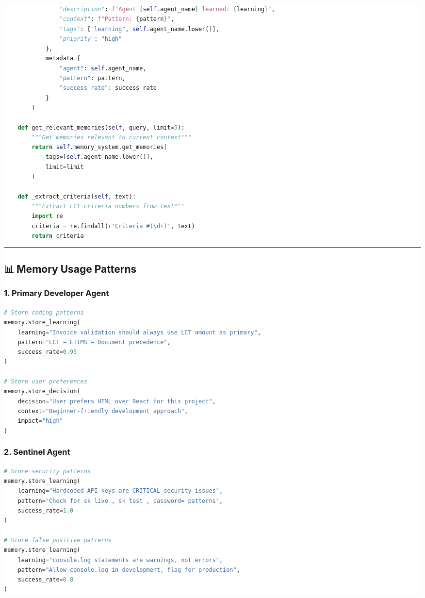 ```python
                "description": f"Agent {self.agent_name} learned: {learning}",
                "context": f"Pattern: {pattern}",
                "tags": ["learning", self.agent_name.lower()],
                "priority": "high"
            },
            metadata={
                "agent": self.agent_name,
                "pattern": pattern,
                "success_rate": success_rate
            }
        )
    
    def get_relevant_memories(self, query, limit=5):
        """Get memories relevant to current context"""
        return self.memory_system.get_memories(
            tags=[self.agent_name.lower()],
            limit=limit
        )
    
    def _extract_criteria(self, text):
        """Extract LCT criteria numbers from text"""
        import re
        criteria = re.findall(r'Criteria #(\d+)', text)
        return criteria
```

---

## 📊 Memory Usage Patterns

### 1. **Primary Developer Agent**
```python
# Store coding patterns
memory.store_learning(
    learning="Invoice validation should always use LCT amount as primary",
    pattern="LCT → ETIMS → Document precedence",
    success_rate=0.95
)

# Store user preferences
memory.store_decision(
    decision="User prefers HTML over React for this project",
    context="Beginner-friendly development approach",
    impact="high"
)
```

### 2. **Sentinel Agent**
```python
# Store security patterns
memory.store_learning(
    learning="Hardcoded API keys are CRITICAL security issues",
    pattern="Check for sk_live_, sk_test_, password= patterns",
    success_rate=1.0
)

# Store false positive patterns
memory.store_learning(
    learning="console.log statements are warnings, not errors",
    pattern="Allow console.log in development, flag for production",
    success_rate=0.8
)
```